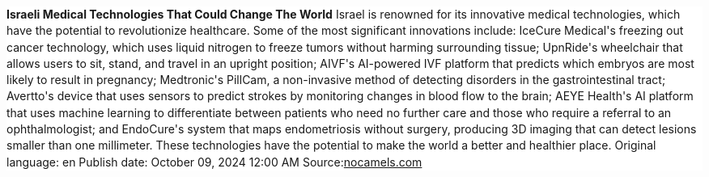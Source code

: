 **Israeli Medical Technologies That Could Change The World**
Israel is renowned for its innovative medical technologies, which have the potential to revolutionize healthcare. Some of the most significant innovations include: IceCure Medical's freezing out cancer technology, which uses liquid nitrogen to freeze tumors without harming surrounding tissue; UpnRide's wheelchair that allows users to sit, stand, and travel in an upright position; AIVF's AI-powered IVF platform that predicts which embryos are most likely to result in pregnancy; Medtronic's PillCam, a non-invasive method of detecting disorders in the gastrointestinal tract; Avertto's device that uses sensors to predict strokes by monitoring changes in blood flow to the brain; AEYE Health's AI platform that uses machine learning to differentiate between patients who need no further care and those who require a referral to an ophthalmologist; and EndoCure's system that maps endometriosis without surgery, producing 3D imaging that can detect lesions smaller than one millimeter. These technologies have the potential to make the world a better and healthier place.
Original language: en
Publish date: October 09, 2024 12:00 AM
Source:[nocamels.com](https://nocamels.com/2024/10/israeli-medical-technologies-that-could-change-the-world/)

